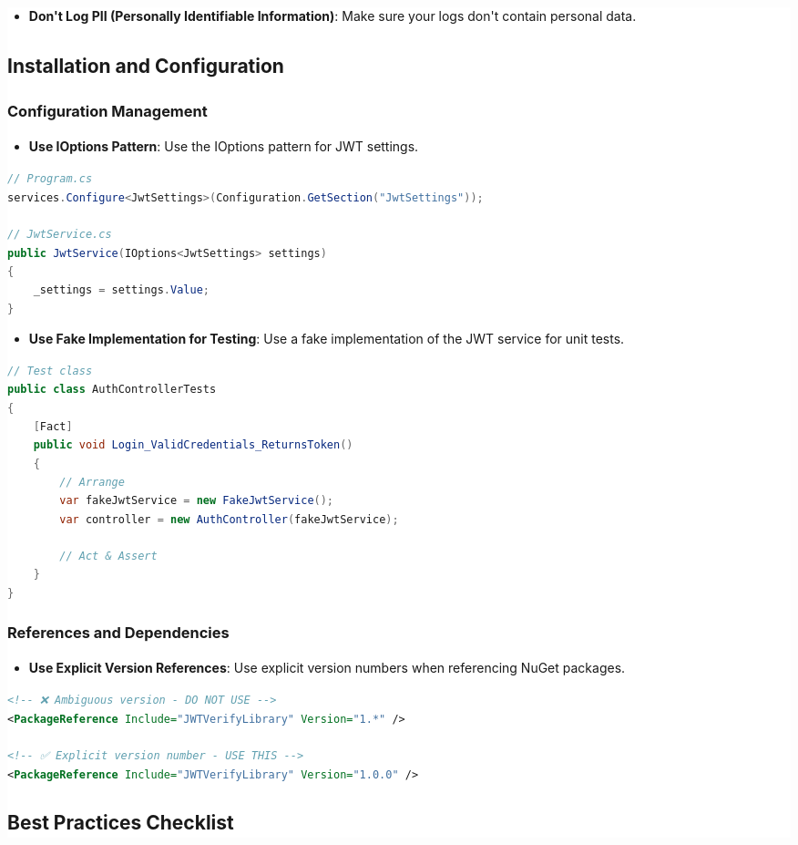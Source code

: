 - **Don't Log PII (Personally Identifiable Information)**: Make sure your logs don't contain personal data.

## Installation and Configuration

### Configuration Management

- **Use IOptions Pattern**: Use the IOptions pattern for JWT settings.

```csharp
// Program.cs
services.Configure<JwtSettings>(Configuration.GetSection("JwtSettings"));

// JwtService.cs
public JwtService(IOptions<JwtSettings> settings)
{
    _settings = settings.Value;
}
```

- **Use Fake Implementation for Testing**: Use a fake implementation of the JWT service for unit tests.

```csharp
// Test class
public class AuthControllerTests
{
    [Fact]
    public void Login_ValidCredentials_ReturnsToken()
    {
        // Arrange
        var fakeJwtService = new FakeJwtService();
        var controller = new AuthController(fakeJwtService);
        
        // Act & Assert
    }
}
```

### References and Dependencies

- **Use Explicit Version References**: Use explicit version numbers when referencing NuGet packages.

```xml
<!-- ❌ Ambiguous version - DO NOT USE -->
<PackageReference Include="JWTVerifyLibrary" Version="1.*" />

<!-- ✅ Explicit version number - USE THIS -->
<PackageReference Include="JWTVerifyLibrary" Version="1.0.0" />
```

## Best Practices Checklist
